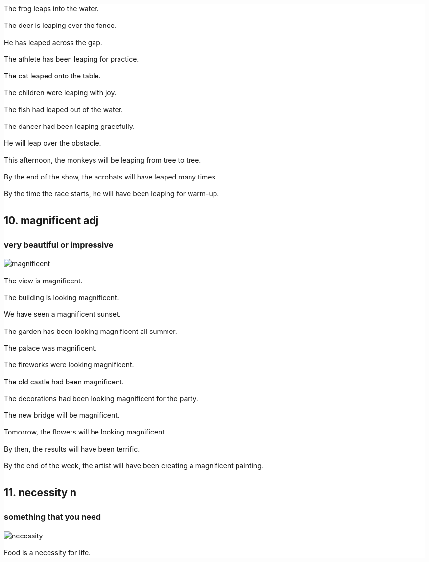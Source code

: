 The frog leaps into the water.

The deer is leaping over the fence.

He has leaped across the gap.

The athlete has been leaping for practice.

The cat leaped onto the table.

The children were leaping with joy.

The fish had leaped out of the water.

The dancer had been leaping gracefully.

He will leap over the obstacle.

This afternoon, the monkeys will be leaping from tree to tree.

By the end of the show, the acrobats will have leaped many times.

By the time the race starts, he will have been leaping for warm-up.

## 10. magnificent adj
### very beautiful or impressive
![magnificent](eew-3-20/10.png)

The view is magnificent.

The building is looking magnificent.

We have seen a magnificent sunset.

The garden has been looking magnificent all summer.

The palace was magnificent.

The fireworks were looking magnificent.

The old castle had been magnificent.

The decorations had been looking magnificent for the party.

The new bridge will be magnificent.

Tomorrow, the flowers will be looking magnificent.

By then, the results will have been terrific.

By the end of the week, the artist will have been creating a magnificent painting.

## 11. necessity n
### something that you need
![necessity](eew-3-20/11.png)

Food is a necessity for life.
